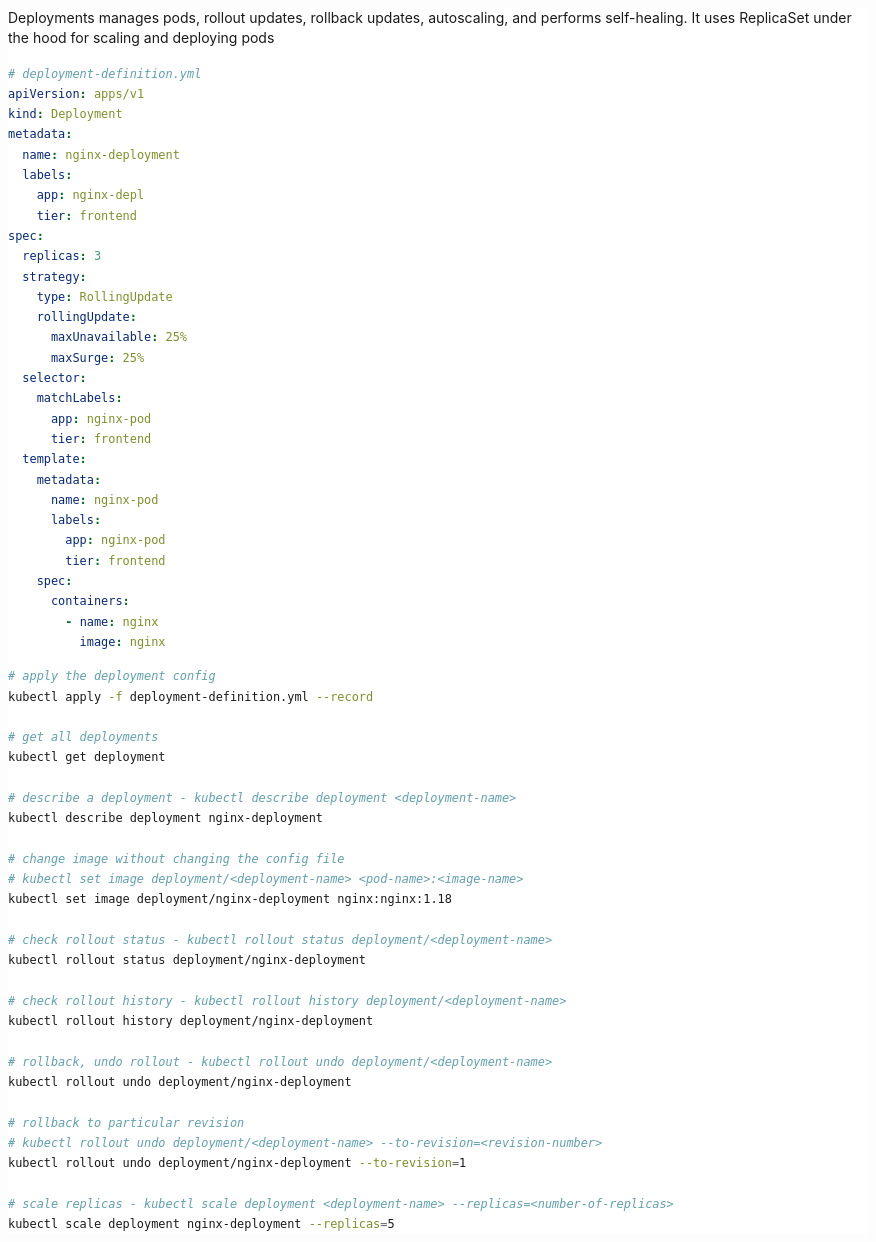 Deployments manages pods, rollout updates, rollback updates, autoscaling, and performs self-healing. It uses ReplicaSet under the hood for scaling and deploying pods

```yaml
# deployment-definition.yml
apiVersion: apps/v1
kind: Deployment
metadata:
  name: nginx-deployment
  labels:
    app: nginx-depl
    tier: frontend
spec:
  replicas: 3
  strategy:
    type: RollingUpdate
    rollingUpdate:
      maxUnavailable: 25%
      maxSurge: 25%
  selector:
    matchLabels:
      app: nginx-pod
      tier: frontend
  template:
    metadata:
      name: nginx-pod
      labels:
        app: nginx-pod
        tier: frontend
    spec:
      containers:
        - name: nginx
          image: nginx
```

```bash
# apply the deployment config
kubectl apply -f deployment-definition.yml --record

# get all deployments
kubectl get deployment

# describe a deployment - kubectl describe deployment <deployment-name>
kubectl describe deployment nginx-deployment

# change image without changing the config file
# kubectl set image deployment/<deployment-name> <pod-name>:<image-name>
kubectl set image deployment/nginx-deployment nginx:nginx:1.18

# check rollout status - kubectl rollout status deployment/<deployment-name>
kubectl rollout status deployment/nginx-deployment

# check rollout history - kubectl rollout history deployment/<deployment-name>
kubectl rollout history deployment/nginx-deployment

# rollback, undo rollout - kubectl rollout undo deployment/<deployment-name>
kubectl rollout undo deployment/nginx-deployment

# rollback to particular revision
# kubectl rollout undo deployment/<deployment-name> --to-revision=<revision-number>
kubectl rollout undo deployment/nginx-deployment --to-revision=1

# scale replicas - kubectl scale deployment <deployment-name> --replicas=<number-of-replicas>
kubectl scale deployment nginx-deployment --replicas=5

```